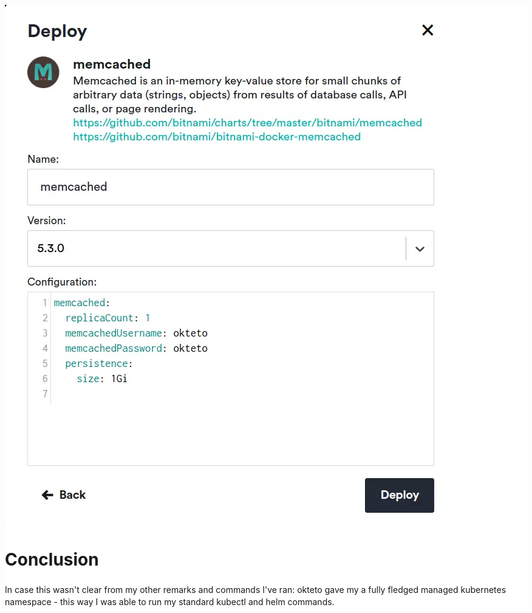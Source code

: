 ![charts](/images/okteto/9_deploy_charts.webp)

# Conclusion

In case this wasn't clear from my other remarks and commands I've ran: okteto
gave my a fully fledged managed kubernetes namespace - this way I was able to
run my standard kubectl and helm commands.
